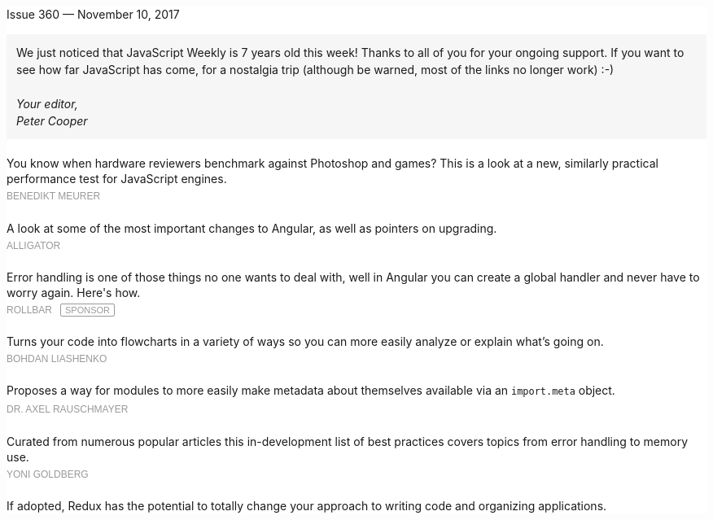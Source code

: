 Issue 360 — November 10, 2017
</span></td></tr></table>
</td></tr></table></td></tr>
<tr><td style="padding: 16px 12px 12px 12px" align="left">
<p style="margin-top: 0; font-size: 1.0em; line-height: 1.5em; padding-top: 0; margin-bottom: 20px; background-color: #f6f6f6; padding: 12px">We just noticed that JavaScript Weekly is 7 years old this week! Thanks to all of you for your ongoing support. If you want to see how far JavaScript has come,  for a nostalgia trip (although be warned, most of the links no longer work) :-)<br><br><em>Your editor,</em><br><em>Peter Cooper</em></p>
<div style="font-size: 18px; margin: 2px 0px"></div>
<div style="font-size: 14px; line-height: 19px; margin-top: 0px; margin-bottom: 3px">You know when hardware reviewers benchmark against Photoshop and games? This is a look at a new, similarly practical performance test for JavaScript engines.</div>
<div style="color: #999999; font-weight: normal; font-size: 12px; line-height: 14px; text-transform: uppercase; margin-top: 5px; font-family: verdana, arial, sans-serif">
Benedikt Meurer
</div>
<br clear="all" style="clear: both"><div style="font-size: 18px; margin: 2px 0px"></div>
<div style="font-size: 14px; line-height: 19px; margin-top: 0px; margin-bottom: 3px">A look at some of the most important changes to Angular, as well as pointers on upgrading.</div>
<div style="color: #999999; font-weight: normal; font-size: 12px; line-height: 14px; text-transform: uppercase; margin-top: 5px; font-family: verdana, arial, sans-serif">
Alligator
</div>
<br clear="all" style="clear: both"><div style="font-size: 18px; margin: 2px 0px"></div>
<div style="font-size: 14px; line-height: 19px; margin-top: 0px; margin-bottom: 3px">Error handling is one of those things no one wants to deal with, well in Angular you can create a global handler and never have to worry again. Here's how.</div>
<div style="color: #999999; font-weight: normal; font-size: 12px; line-height: 14px; text-transform: uppercase; margin-top: 5px; font-family: verdana, arial, sans-serif">
ROLLBAR
  <span style="border: 1px solid #999; border-radius: 2px; color: #999; font-size: 11px; font-weight: normal; padding: 1px 5px 1px 5px; ">Sponsor</span>
</div>
<br clear="all" style="clear: both"><div style="font-size: 18px; margin: 2px 0px"></div>
<div style="font-size: 14px; line-height: 19px; margin-top: 0px; margin-bottom: 3px">Turns your code into flowcharts in a variety of ways so you can more easily analyze or explain what’s going on.</div>
<div style="color: #999999; font-weight: normal; font-size: 12px; line-height: 14px; text-transform: uppercase; margin-top: 5px; font-family: verdana, arial, sans-serif">
Bohdan Liashenko
</div>
<br clear="all" style="clear: both"><div style="font-size: 18px; margin: 2px 0px"></div>
<div style="font-size: 14px; line-height: 19px; margin-top: 0px; margin-bottom: 3px">Proposes a way for modules to more easily make metadata about themselves available via an <code>import.meta</code> object.</div>
<div style="color: #999999; font-weight: normal; font-size: 12px; line-height: 14px; text-transform: uppercase; margin-top: 5px; font-family: verdana, arial, sans-serif">
Dr. Axel Rauschmayer
</div>
<br clear="all" style="clear: both"><div style="font-size: 18px; margin: 2px 0px"></div>
<div style="font-size: 14px; line-height: 19px; margin-top: 0px; margin-bottom: 3px">Curated from numerous popular articles this in-development list of best practices covers topics from error handling to memory use.</div>
<div style="color: #999999; font-weight: normal; font-size: 12px; line-height: 14px; text-transform: uppercase; margin-top: 5px; font-family: verdana, arial, sans-serif">
Yoni Goldberg
</div>
<br clear="all" style="clear: both"><div style="font-size: 18px; margin: 2px 0px"></div>
<div style="font-size: 14px; line-height: 19px; margin-top: 0px; margin-bottom: 3px">If adopted, Redux has the potential to totally change your approach to writing code and organizing applications.</div>
<div style="color: #999999; font-weight: normal; font-size: 12px; line-height: 14px; text-transform: uppercase; margin-top: 5px; font-family: verdana, arial, sans-serif">